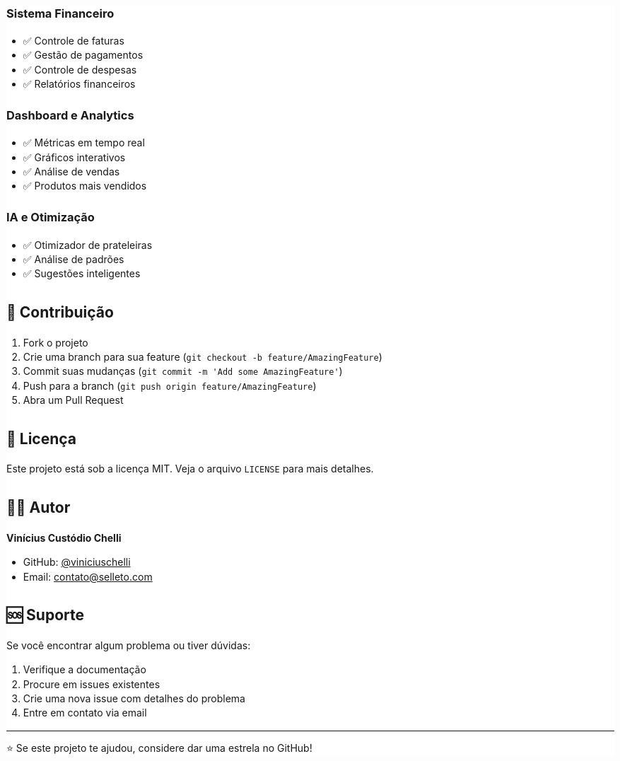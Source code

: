 ### Sistema Financeiro
- ✅ Controle de faturas
- ✅ Gestão de pagamentos
- ✅ Controle de despesas
- ✅ Relatórios financeiros

### Dashboard e Analytics
- ✅ Métricas em tempo real
- ✅ Gráficos interativos
- ✅ Análise de vendas
- ✅ Produtos mais vendidos

### IA e Otimização
- ✅ Otimizador de prateleiras
- ✅ Análise de padrões
- ✅ Sugestões inteligentes

## 🤝 Contribuição

1. Fork o projeto
2. Crie uma branch para sua feature (`git checkout -b feature/AmazingFeature`)
3. Commit suas mudanças (`git commit -m 'Add some AmazingFeature'`)
4. Push para a branch (`git push origin feature/AmazingFeature`)
5. Abra um Pull Request

## 📝 Licença

Este projeto está sob a licença MIT. Veja o arquivo `LICENSE` para mais detalhes.

## 👨‍💻 Autor

**Vinícius Custódio Chelli**
- GitHub: [@viniciuschelli](https://github.com/viniciuschelli)
- Email: contato@selleto.com

## 🆘 Suporte

Se você encontrar algum problema ou tiver dúvidas:

1. Verifique a documentação
2. Procure em issues existentes
3. Crie uma nova issue com detalhes do problema
4. Entre em contato via email

---

⭐ Se este projeto te ajudou, considere dar uma estrela no GitHub!